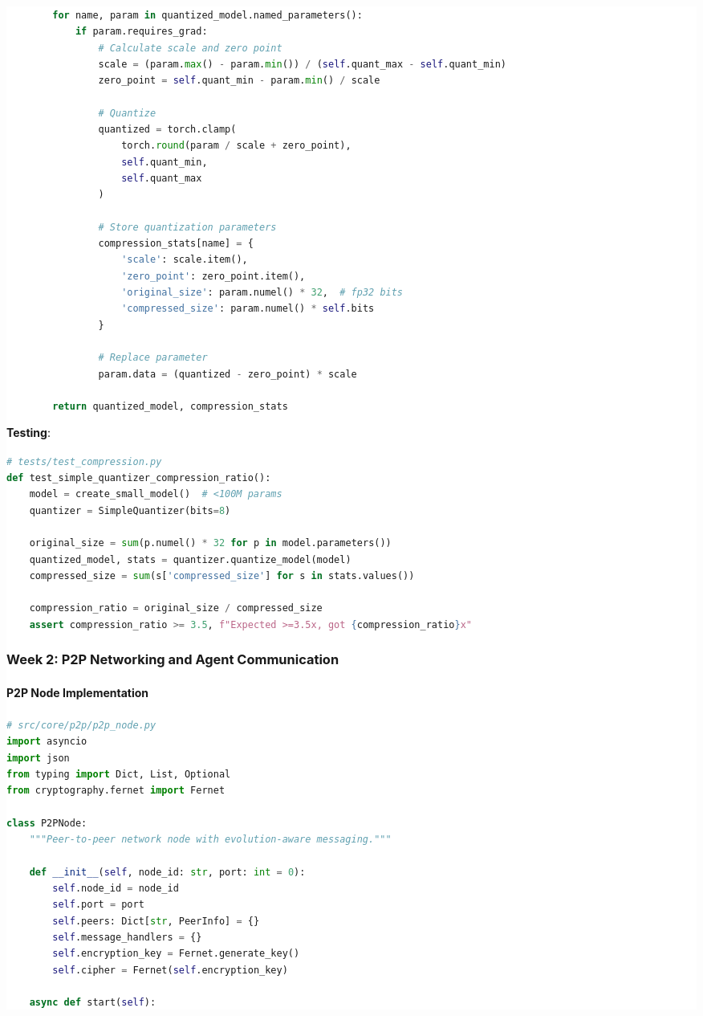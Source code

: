 ```python
        for name, param in quantized_model.named_parameters():
            if param.requires_grad:
                # Calculate scale and zero point
                scale = (param.max() - param.min()) / (self.quant_max - self.quant_min)
                zero_point = self.quant_min - param.min() / scale

                # Quantize
                quantized = torch.clamp(
                    torch.round(param / scale + zero_point),
                    self.quant_min,
                    self.quant_max
                )

                # Store quantization parameters
                compression_stats[name] = {
                    'scale': scale.item(),
                    'zero_point': zero_point.item(),
                    'original_size': param.numel() * 32,  # fp32 bits
                    'compressed_size': param.numel() * self.bits
                }

                # Replace parameter
                param.data = (quantized - zero_point) * scale

        return quantized_model, compression_stats
```

**Testing**:
```python
# tests/test_compression.py
def test_simple_quantizer_compression_ratio():
    model = create_small_model()  # <100M params
    quantizer = SimpleQuantizer(bits=8)

    original_size = sum(p.numel() * 32 for p in model.parameters())
    quantized_model, stats = quantizer.quantize_model(model)
    compressed_size = sum(s['compressed_size'] for s in stats.values())

    compression_ratio = original_size / compressed_size
    assert compression_ratio >= 3.5, f"Expected >=3.5x, got {compression_ratio}x"
```

### Week 2: P2P Networking and Agent Communication

#### P2P Node Implementation
```python
# src/core/p2p/p2p_node.py
import asyncio
import json
from typing import Dict, List, Optional
from cryptography.fernet import Fernet

class P2PNode:
    """Peer-to-peer network node with evolution-aware messaging."""

    def __init__(self, node_id: str, port: int = 0):
        self.node_id = node_id
        self.port = port
        self.peers: Dict[str, PeerInfo] = {}
        self.message_handlers = {}
        self.encryption_key = Fernet.generate_key()
        self.cipher = Fernet(self.encryption_key)

    async def start(self):
```
